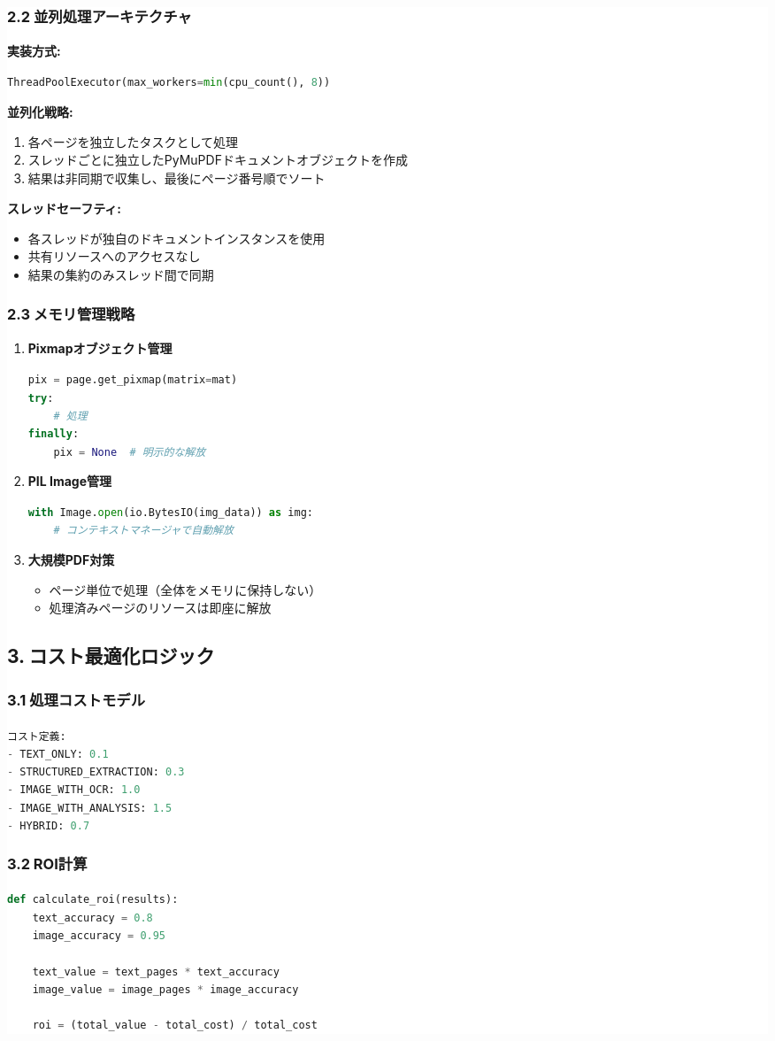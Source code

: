 ### 2.2 並列処理アーキテクチャ

**実装方式:**
```python
ThreadPoolExecutor(max_workers=min(cpu_count(), 8))
```

**並列化戦略:**
1. 各ページを独立したタスクとして処理
2. スレッドごとに独立したPyMuPDFドキュメントオブジェクトを作成
3. 結果は非同期で収集し、最後にページ番号順でソート

**スレッドセーフティ:**
- 各スレッドが独自のドキュメントインスタンスを使用
- 共有リソースへのアクセスなし
- 結果の集約のみスレッド間で同期

### 2.3 メモリ管理戦略

1. **Pixmapオブジェクト管理**
   ```python
   pix = page.get_pixmap(matrix=mat)
   try:
       # 処理
   finally:
       pix = None  # 明示的な解放
   ```

2. **PIL Image管理**
   ```python
   with Image.open(io.BytesIO(img_data)) as img:
       # コンテキストマネージャで自動解放
   ```

3. **大規模PDF対策**
   - ページ単位で処理（全体をメモリに保持しない）
   - 処理済みページのリソースは即座に解放

## 3. コスト最適化ロジック

### 3.1 処理コストモデル
```python
コスト定義:
- TEXT_ONLY: 0.1
- STRUCTURED_EXTRACTION: 0.3
- IMAGE_WITH_OCR: 1.0
- IMAGE_WITH_ANALYSIS: 1.5
- HYBRID: 0.7
```

### 3.2 ROI計算
```python
def calculate_roi(results):
    text_accuracy = 0.8
    image_accuracy = 0.95
    
    text_value = text_pages * text_accuracy
    image_value = image_pages * image_accuracy
    
    roi = (total_value - total_cost) / total_cost
```
